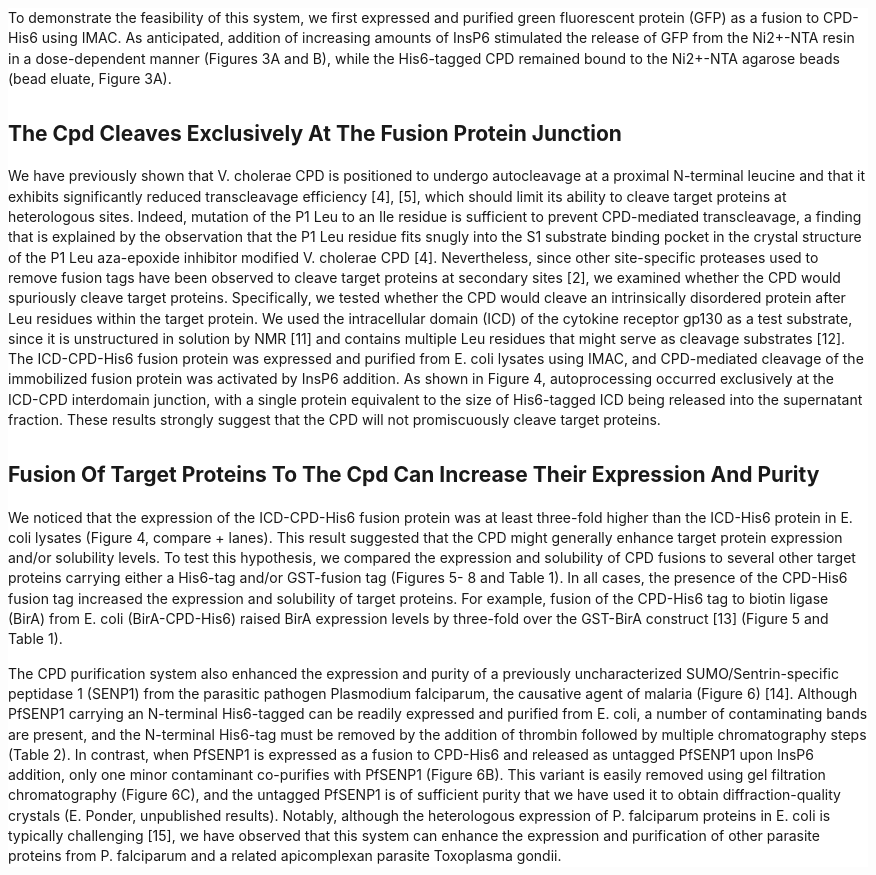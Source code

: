 To demonstrate the feasibility of this system, we first expressed and purified green fluorescent protein (GFP) as a fusion to CPD-His6 using IMAC. As anticipated, addition of increasing amounts of InsP6 stimulated the release of GFP from the Ni2+-NTA resin in a dose-dependent manner (Figures 3A and B), while the His6-tagged CPD remained bound to the Ni2+-NTA agarose beads (bead eluate, Figure 3A).

## The Cpd Cleaves Exclusively At The Fusion Protein Junction

We have previously shown that V. cholerae CPD is positioned to undergo autocleavage at a proximal N-terminal leucine and that it exhibits significantly reduced transcleavage efficiency [4], [5], which should limit its ability to cleave target proteins at heterologous sites. Indeed, mutation of the P1 Leu to an Ile residue is sufficient to prevent CPD-mediated transcleavage, a finding that is explained by the observation that the P1 Leu residue fits snugly into the S1 substrate binding pocket in the crystal structure of the P1 Leu aza-epoxide inhibitor modified V. cholerae CPD [4]. Nevertheless, since other site-specific proteases used to remove fusion tags have been observed to cleave target proteins at secondary sites [2], we examined whether the CPD would spuriously cleave target proteins. Specifically, we tested whether the CPD would cleave an intrinsically disordered protein after Leu residues within the target protein. We used the intracellular domain (ICD) of the cytokine receptor gp130 as a test substrate, since it is unstructured in solution by NMR [11] and contains multiple Leu residues that might serve as cleavage substrates [12]. The ICD-CPD-His6 fusion protein was expressed and purified from E. coli lysates using IMAC, and CPD-mediated cleavage of the immobilized fusion protein was activated by InsP6 addition. As shown in Figure 4, autoprocessing occurred exclusively at the ICD-CPD interdomain junction, with a single protein equivalent to the size of His6-tagged ICD being released into the supernatant fraction. These results strongly suggest that the CPD will not promiscuously cleave target proteins.

## Fusion Of Target Proteins To The Cpd Can Increase Their Expression And Purity

We noticed that the expression of the ICD-CPD-His6 fusion protein was at least three-fold higher than the ICD-His6 protein in E. coli lysates (Figure 4, compare + lanes). This result suggested that the CPD might generally enhance target protein expression and/or solubility levels. To test this hypothesis, we compared the expression and solubility of CPD fusions to several other target proteins carrying either a His6-tag and/or GST-fusion tag (Figures 5-  8 and Table 1). In all cases, the presence of the CPD-His6 fusion tag increased the expression and solubility of target proteins. For example, fusion of the CPD-His6 tag to biotin ligase (BirA) from E. coli (BirA-CPD-His6) raised BirA expression levels by three-fold over the GST-BirA construct [13] (Figure 5 and Table 1).

The CPD purification system also enhanced the expression and purity of a previously uncharacterized SUMO/Sentrin-specific peptidase 1 (SENP1) from the parasitic pathogen Plasmodium falciparum, the causative agent of malaria (Figure 6) [14]. Although PfSENP1 carrying an N-terminal His6-tagged can be readily expressed and purified from E. coli, a number of contaminating bands are present, and the N-terminal His6-tag must be removed by the addition of thrombin followed by multiple chromatography steps (Table 2). In contrast, when PfSENP1 is expressed as a fusion to CPD-His6 and released as untagged PfSENP1 upon InsP6 addition, only one minor contaminant co-purifies with PfSENP1 (Figure 6B). This variant is easily removed using gel filtration chromatography (Figure 6C), and the untagged PfSENP1 is of sufficient purity that we have used it to obtain diffraction-quality crystals (E. Ponder, unpublished results). Notably, although the heterologous expression of P. falciparum proteins in E. coli is typically challenging [15], we have observed that this system can enhance the expression and purification of other parasite proteins from P. falciparum and a related apicomplexan parasite Toxoplasma gondii.
